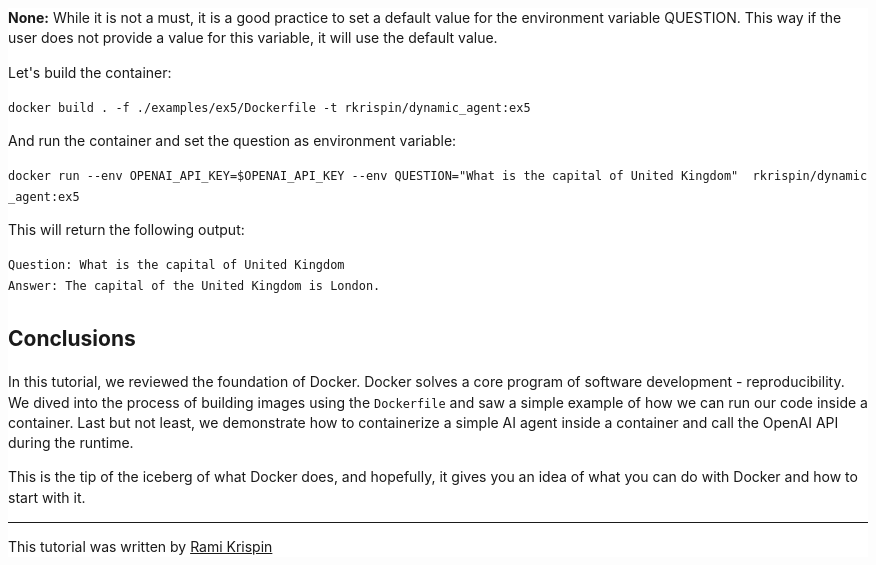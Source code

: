 **None:** While it is not a must, it is a good practice to set a default value for the environment variable QUESTION. This way if the user does not provide a value for this variable, it will use the default value. 

Let's build the container:

``` shell
docker build . -f ./examples/ex5/Dockerfile -t rkrispin/dynamic_agent:ex5
```

And run the container and set the question as environment variable:
```shell
docker run --env OPENAI_API_KEY=$OPENAI_API_KEY --env QUESTION="What is the capital of United Kingdom"  rkrispin/dynamic_agent:ex5
```

This will return the following output:

```shell
Question: What is the capital of United Kingdom
Answer: The capital of the United Kingdom is London.
```

## Conclusions

In this tutorial, we reviewed the foundation of Docker. Docker solves a core program of software development - reproducibility. We dived into the process of building images using the `Dockerfile` and saw a simple example of how we can run our code inside a container. Last but not least, we demonstrate how to containerize a simple AI agent inside a container and call the OpenAI API during the runtime.

This is the tip of the iceberg of what Docker does, and hopefully, it gives you an idea of what you can do with Docker and how to start with it.


---
This tutorial was written by [Rami Krispin](https://www.linkedin.com/in/rami-krispin/)

